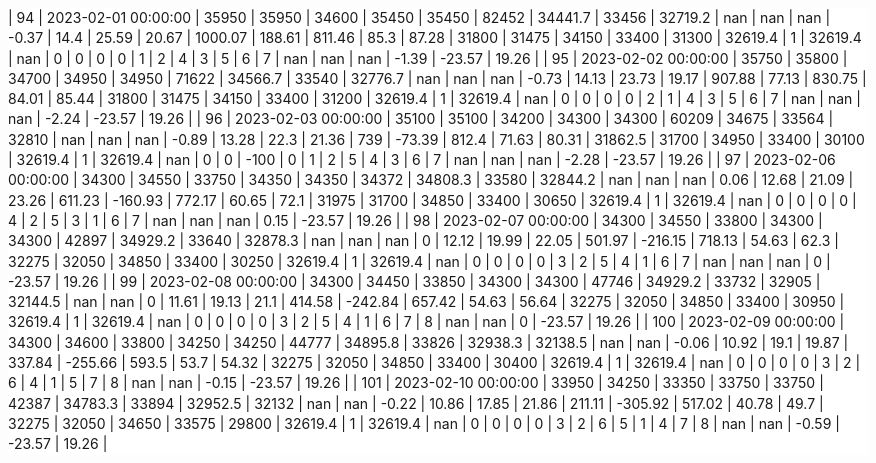 |  94 | 2023-02-01 00:00:00 |  35950 |  35950 | 34600 |   35450 |     35450   |  82452           |  34441.7 |    33456 |  32719.2 |     nan   |     nan   |     nan   | -0.37 |    14.4  |    25.59 |    20.67 |       1000.07 |         188.61 |         811.46 |           85.3  |           87.28 | 31800   |    31475 |   34150 |    33400 |    31300 |        32619.4 |               1 |         32619.4 |           nan   |                    0 |                 0 |              0 |            0 |           1 |           2 |          4 |            3 |             5 |             6 |             7 |            nan |            nan |            nan |   -1.39 | -23.57 | 19.26 |
|  95 | 2023-02-02 00:00:00 |  35750 |  35800 | 34700 |   34950 |     34950   |  71622           |  34566.7 |    33540 |  32776.7 |     nan   |     nan   |     nan   | -0.73 |    14.13 |    23.73 |    19.17 |        907.88 |          77.13 |         830.75 |           84.01 |           85.44 | 31800   |    31475 |   34150 |    33400 |    31200 |        32619.4 |               1 |         32619.4 |           nan   |                    0 |                 0 |              0 |            0 |           2 |           1 |          4 |            3 |             5 |             6 |             7 |            nan |            nan |            nan |   -2.24 | -23.57 | 19.26 |
|  96 | 2023-02-03 00:00:00 |  35100 |  35100 | 34200 |   34300 |     34300   |  60209           |  34675   |    33564 |  32810   |     nan   |     nan   |     nan   | -0.89 |    13.28 |    22.3  |    21.36 |        739    |         -73.39 |         812.4  |           71.63 |           80.31 | 31862.5 |    31700 |   34950 |    33400 |    30100 |        32619.4 |               1 |         32619.4 |           nan   |                    0 |                 0 |           -100 |            0 |           1 |           2 |          5 |            4 |             3 |             6 |             7 |            nan |            nan |            nan |   -2.28 | -23.57 | 19.26 |
|  97 | 2023-02-06 00:00:00 |  34300 |  34550 | 33750 |   34350 |     34350   |  34372           |  34808.3 |    33580 |  32844.2 |     nan   |     nan   |     nan   |  0.06 |    12.68 |    21.09 |    23.26 |        611.23 |        -160.93 |         772.17 |           60.65 |           72.1  | 31975   |    31700 |   34850 |    33400 |    30650 |        32619.4 |               1 |         32619.4 |           nan   |                    0 |                 0 |              0 |            0 |           4 |           2 |          5 |            3 |             1 |             6 |             7 |            nan |            nan |            nan |    0.15 | -23.57 | 19.26 |
|  98 | 2023-02-07 00:00:00 |  34300 |  34550 | 33800 |   34300 |     34300   |  42897           |  34929.2 |    33640 |  32878.3 |     nan   |     nan   |     nan   |  0    |    12.12 |    19.99 |    22.05 |        501.97 |        -216.15 |         718.13 |           54.63 |           62.3  | 32275   |    32050 |   34850 |    33400 |    30250 |        32619.4 |               1 |         32619.4 |           nan   |                    0 |                 0 |              0 |            0 |           3 |           2 |          5 |            4 |             1 |             6 |             7 |            nan |            nan |            nan |    0    | -23.57 | 19.26 |
|  99 | 2023-02-08 00:00:00 |  34300 |  34450 | 33850 |   34300 |     34300   |  47746           |  34929.2 |    33732 |  32905   |   32144.5 |     nan   |     nan   |  0    |    11.61 |    19.13 |    21.1  |        414.58 |        -242.84 |         657.42 |           54.63 |           56.64 | 32275   |    32050 |   34850 |    33400 |    30950 |        32619.4 |               1 |         32619.4 |           nan   |                    0 |                 0 |              0 |            0 |           3 |           2 |          5 |            4 |             1 |             6 |             7 |              8 |            nan |            nan |    0    | -23.57 | 19.26 |
| 100 | 2023-02-09 00:00:00 |  34300 |  34600 | 33800 |   34250 |     34250   |  44777           |  34895.8 |    33826 |  32938.3 |   32138.5 |     nan   |     nan   | -0.06 |    10.92 |    19.1  |    19.87 |        337.84 |        -255.66 |         593.5  |           53.7  |           54.32 | 32275   |    32050 |   34850 |    33400 |    30400 |        32619.4 |               1 |         32619.4 |           nan   |                    0 |                 0 |              0 |            0 |           3 |           2 |          6 |            4 |             1 |             5 |             7 |              8 |            nan |            nan |   -0.15 | -23.57 | 19.26 |
| 101 | 2023-02-10 00:00:00 |  33950 |  34250 | 33350 |   33750 |     33750   |  42387           |  34783.3 |    33894 |  32952.5 |   32132   |     nan   |     nan   | -0.22 |    10.86 |    17.85 |    21.86 |        211.11 |        -305.92 |         517.02 |           40.78 |           49.7  | 32275   |    32050 |   34650 |    33575 |    29800 |        32619.4 |               1 |         32619.4 |           nan   |                    0 |                 0 |              0 |            0 |           3 |           2 |          6 |            5 |             1 |             4 |             7 |              8 |            nan |            nan |   -0.59 | -23.57 | 19.26 |